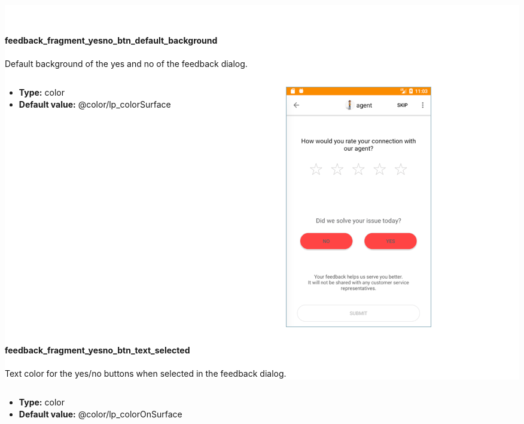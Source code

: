 <div style="width: 85%;padding: 5px;">
&nbsp;
</div>



#### feedback_fragment_yesno_btn_default_background
Default background of the yes and no of the feedback dialog.

<div style="float: left; width: 50%;height: 400px;">
   <ul>
      <li><b>Type:</b> color</li>
      <li><b>Default value:</b> @color/lp_colorSurface</li>
   </ul>
</div>

<div style="float: right; width: 50%;">
   <figure>
   <figcaption></figcaption>
   <img src="img/fragmenyesnobtndeafult.png" alt="feedback_fragment_yesno_btn_default_background">
   </figure>
</div>

<div style="width: 85%;padding: 5px;">
&nbsp;
</div>


#### feedback_fragment_yesno_btn_text_selected
Text color for the yes/no buttons when selected in the feedback dialog.

<div style="float: left; width: 50%;height: 400px;">
   <ul>
      <li><b>Type:</b> color</li>
      <li><b>Default value:</b> @color/lp_colorOnSurface</li>
   </ul>
</div>
